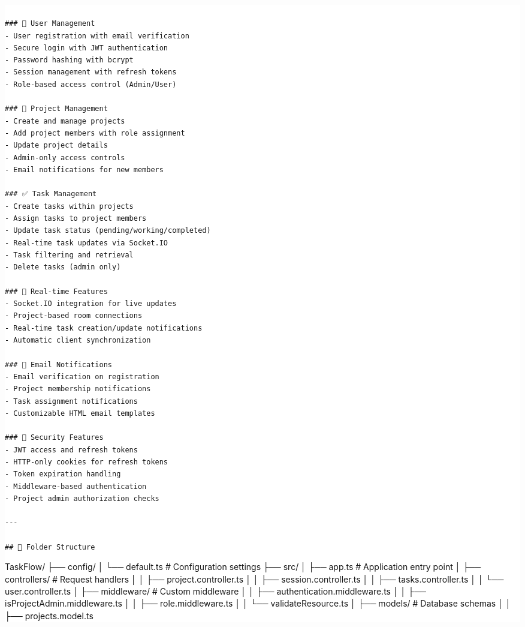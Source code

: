 ```

### 👤 User Management
- User registration with email verification
- Secure login with JWT authentication
- Password hashing with bcrypt
- Session management with refresh tokens
- Role-based access control (Admin/User)

### 📂 Project Management
- Create and manage projects
- Add project members with role assignment
- Update project details
- Admin-only access controls
- Email notifications for new members

### ✅ Task Management
- Create tasks within projects
- Assign tasks to project members
- Update task status (pending/working/completed)
- Real-time task updates via Socket.IO
- Task filtering and retrieval
- Delete tasks (admin only)

### 🔄 Real-time Features
- Socket.IO integration for live updates
- Project-based room connections
- Real-time task creation/update notifications
- Automatic client synchronization

### 📧 Email Notifications
- Email verification on registration
- Project membership notifications
- Task assignment notifications
- Customizable HTML email templates

### 🔐 Security Features
- JWT access and refresh tokens
- HTTP-only cookies for refresh tokens
- Token expiration handling
- Middleware-based authentication
- Project admin authorization checks

---

## 📁 Folder Structure
```
TaskFlow/
├── config/
│   └── default.ts              # Configuration settings
├── src/
│   ├── app.ts                  # Application entry point
│   ├── controllers/            # Request handlers
│   │   ├── project.controller.ts
│   │   ├── session.controller.ts
│   │   ├── tasks.controller.ts
│   │   └── user.controller.ts
│   ├── middleware/             # Custom middleware
│   │   ├── authentication.middleware.ts
│   │   ├── isProjectAdmin.middleware.ts
│   │   ├── role.middleware.ts
│   │   └── validateResource.ts
│   ├── models/                 # Database schemas
│   │   ├── projects.model.ts